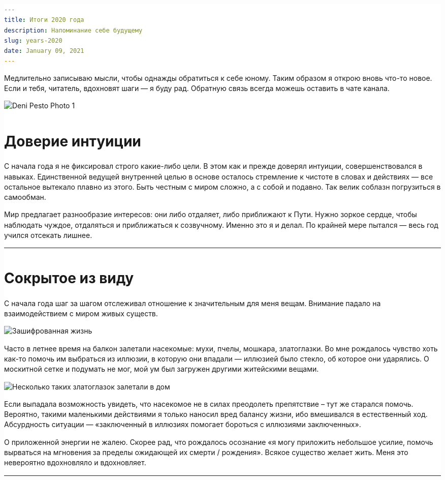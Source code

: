 ```yaml
---
title: Итоги 2020 года
description: Напоминание себе будущему
slug: years-2020
date: January 09, 2021
---
```


Медлительно записываю мысли, чтобы однажды обратиться к себе юному. Таким образом я открою вновь что-то новое. Если и тебя, читатель, вдохновят шаги — я буду рад. Обратную связь всегда можешь оставить в чате канала. 

![Deni Pesto Photo 1](https://telegra.ph/file/1eb44d8805d737c62bb86.jpg)

# Доверие интуиции
С начала года я не фиксировал строго какие-либо цели. В этом как и прежде доверял интуиции, совершенствовался в навыках. Единственной ведущей внутренней целью в основе осталось стремление к чистоте в словах и действиях — все остальное вытекало плавно из этого. Быть честным с миром сложно, а с собой и подавно. Так велик соблазн погрузиться в самообман. 



Мир предлагает разнообразие интересов: они либо отдаляет, либо приближают к Пути. Нужно зоркое сердце, чтобы наблюдать чуждое, отдаляться и приближаться к созвучному. Именно это я и делал. По крайней мере пытался — весь год учился отсекать лишнее.

---

# Сокрытое из виду
С начала года шаг за шагом отслеживал отношение к значительным для меня вещам. Внимание падало на взаимодействием с миром живых существ. 

![Зашифрованная жизнь](https://sun9-8.userapi.com/impg/ZlpLwjgx5fU-GfLSOXz8N8WCBzYAyg07I6-V-w/_Bz57MgRo-s.jpg?size=1472x1472&quality=96&proxy=1&sign=842e3ee90547abe312ef9892b52b6f1c&type=album)


Часто в летнее время на балкон залетали насекомые: мухи, пчелы, мошкара, златоглазки. Во мне рождалось чувство хоть как-то помочь им выбраться из иллюзии, в которую они впадали — иллюзией было стекло, об которое они ударялись. О москитной сетке и подумать не мог, мой ум был загружен другими житейскими вещами.


![Несколько таких златоглазок залетали в дом](https://sun9-40.userapi.com/impg/5DawcJmGHjjw3iqtsBhuVUdV6kWewjLtSAe2Yw/JX6KXiiOzKU.jpg?size=1178x1472&quality=96&proxy=1&sign=30921f6c6de89e1a26b103d9a53adea2&type=album)



Если выпадала возможность увидеть, что насекомое не в силах преодолеть препятствие – тут же старался помочь. Вероятно, такими маленькими действиями я только наносил вред балансу жизни, ибо вмешивался в естественный ход. Абсурдность ситуации — «заключенный в иллюзиях помогает бороться с иллюзиями заключенных».



О приложенной энергии не жалею. Скорее рад, что рождалось осознание «я могу приложить небольшое усилие, помочь вырваться на мгновения за пределы ожидающей их смерти / рождения». Всякое существо желает жить. Меня это невероятно вдохновляло и вдохновляет. 

---